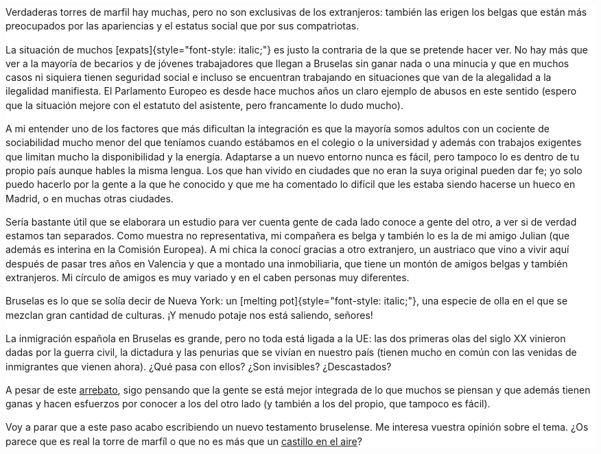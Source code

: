Verdaderas torres de marfil hay muchas, pero no son exclusivas de los
extranjeros: también las erigen los belgas que están más preocupados por
las apariencias y el estatus social que por sus compatriotas.

La situación de muchos [expats]{style="font-style: italic;"} es justo la
contraria de la que se pretende hacer ver. No hay más que ver a la
mayoría de becarios y de jóvenes trabajadores que llegan a Bruselas sin
ganar nada o una minucia y que en muchos casos ni siquiera tienen
seguridad social e incluso se encuentran trabajando en situaciones que
van de la alegalidad a la ilegalidad manifiesta. El Parlamento Europeo
es desde hace muchos años un claro ejemplo de abusos en este sentido
(espero que la situación mejore con el estatuto del asistente, pero
francamente lo dudo mucho).

A mi entender uno de los factores que más dificultan la integración es
que la mayoría somos adultos con un cociente de sociabilidad mucho menor
del que teníamos cuando estábamos en el colegio o la universidad y
además con trabajos exigentes que limitan mucho la disponibilidad y la
energía. Adaptarse a un nuevo entorno nunca es fácil, pero tampoco lo es
dentro de tu propio país aunque hables la misma lengua. Los que han
vivido en ciudades que no eran la suya original pueden dar fe; yo solo
puedo hacerlo por la gente a la que he conocido y que me ha comentado lo
difícil que les estaba siendo hacerse un hueco en Madrid, o en muchas
otras ciudades.

Sería bastante útil que se elaborara un estudio para ver cuenta gente de
cada lado conoce a gente del otro, a ver si de verdad estamos tan
separados. Como muestra no representativa, mi compañera es belga y
también lo es la de mi amigo Julian (que además es interina en la
Comisión Europea). A mi chica la conocí gracias a otro extranjero, un
austriaco que vino a vivir aquí después de pasar tres años en Valencia y
que a montado una inmobiliaria, que tiene un montón de amigos belgas y
también extranjeros. Mi círculo de amigos es muy variado y en el caben
personas muy diferentes.

Bruselas es lo que se solía decir de Nueva York: un [melting
pot]{style="font-style: italic;"}, una especie de olla en el que se
mezclan gran cantidad de culturas. ¡Y menudo potaje nos está saliendo,
señores!

La inmigración española en Bruselas es grande, pero no toda está ligada
a la UE: las dos primeras olas del siglo XX vinieron dadas por la guerra
civil, la dictadura y las penurias que se vivían en nuestro país (tienen
mucho en común con las venidas de inmigrantes que vienen ahora). ¿Qué
pasa con ellos? ¿Son invisibles? ¿Descastados?

A pesar de este
[arrebato](http://www.blogbruselas.com/2009/05/estoy-rayado.html), sigo
pensando que la gente se está mejor integrada de lo que muchos se
piensan y que además tienen ganas y hacen esfuerzos por conocer a los
del otro lado (y también a los del propio, que tampoco es fácil).

Voy a parar que a este paso acabo escribiendo un nuevo testamento
bruselense. Me interesa vuestra opinión sobre el tema. ¿Os parece que es
real la torre de marfíl o que no es más que un [castillo en el
aire](http://www.youtube.com/watch?v=CXQ0t1mkxVY)?
